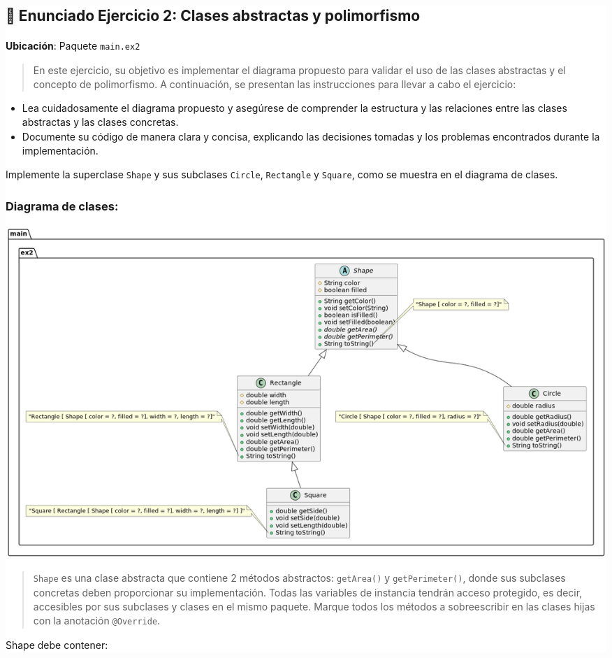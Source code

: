 ## 🧠 Enunciado Ejercicio 2: Clases abstractas y polimorfismo

**Ubicación**: Paquete `main.ex2`
> En este ejercicio, su objetivo es implementar el diagrama propuesto para validar el uso de las clases abstractas y el concepto de polimorfismo. 
> A continuación, se presentan las instrucciones para llevar a cabo el ejercicio:

* Lea cuidadosamente el diagrama propuesto y asegúrese de comprender la estructura y las relaciones entre las clases abstractas y las clases concretas.
* Documente su código de manera clara y concisa, explicando las decisiones tomadas y los problemas encontrados durante la implementación.

Implemente la superclase `Shape` y sus subclases `Circle`, `Rectangle` y `Square`, como se muestra en el diagrama de clases.
### Diagrama de clases:
[![](entregas/RoldanRabagoDaniel/examen-parcial-p2/src/main/ex2/ex2.png)](entregas/RoldanRabagoDaniel/examen-parcial-p2/src/main/ex2/ex2.puml)

> `Shape` es una clase abstracta que contiene 2 métodos abstractos: `getArea()` y `getPerimeter()`, donde sus subclases 
> concretas deben proporcionar su implementación. Todas las variables de instancia tendrán acceso protegido, es decir, 
> accesibles por sus subclases y clases en el mismo paquete. Marque todos los métodos a sobreescribir en las 
> clases hijas con la anotación `@Override`.

Shape debe contener:
